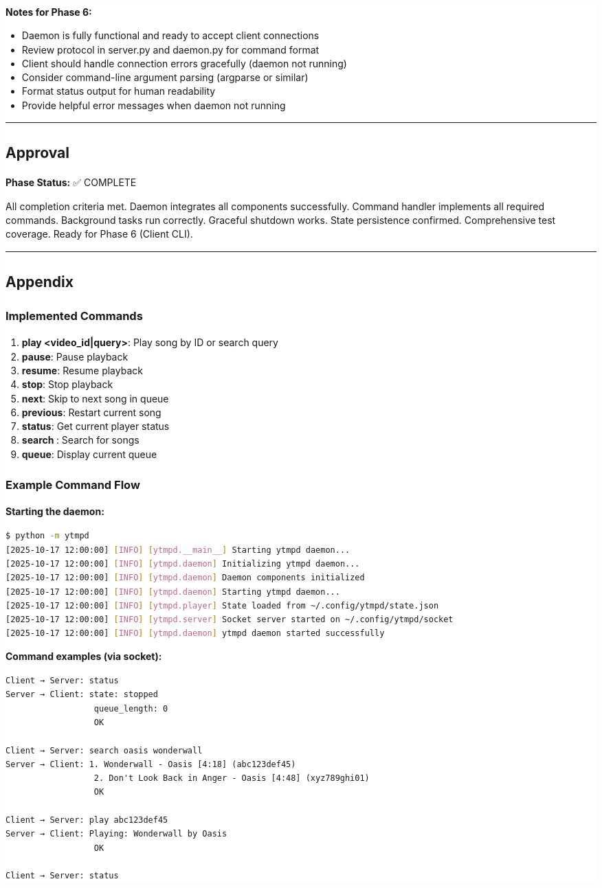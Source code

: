 **Notes for Phase 6:**
- Daemon is fully functional and ready to accept client connections
- Review protocol in server.py and daemon.py for command format
- Client should handle connection errors gracefully (daemon not running)
- Consider command-line argument parsing (argparse or similar)
- Format status output for human readability
- Provide helpful error messages when daemon not running

---

## Approval

**Phase Status:** ✅ COMPLETE

All completion criteria met. Daemon integrates all components successfully. Command handler implements all required commands. Background tasks run correctly. Graceful shutdown works. State persistence confirmed. Comprehensive test coverage. Ready for Phase 6 (Client CLI).

---

## Appendix

### Implemented Commands

1. **play <video_id|query>**: Play song by ID or search query
2. **pause**: Pause playback
3. **resume**: Resume playback
4. **stop**: Stop playback
5. **next**: Skip to next song in queue
6. **previous**: Restart current song
7. **status**: Get current player status
8. **search <query>**: Search for songs
9. **queue**: Display current queue

### Example Command Flow

**Starting the daemon:**
```bash
$ python -m ytmpd
[2025-10-17 12:00:00] [INFO] [ytmpd.__main__] Starting ytmpd daemon...
[2025-10-17 12:00:00] [INFO] [ytmpd.daemon] Initializing ytmpd daemon...
[2025-10-17 12:00:00] [INFO] [ytmpd.daemon] Daemon components initialized
[2025-10-17 12:00:00] [INFO] [ytmpd.daemon] Starting ytmpd daemon...
[2025-10-17 12:00:00] [INFO] [ytmpd.player] State loaded from ~/.config/ytmpd/state.json
[2025-10-17 12:00:00] [INFO] [ytmpd.server] Socket server started on ~/.config/ytmpd/socket
[2025-10-17 12:00:00] [INFO] [ytmpd.daemon] ytmpd daemon started successfully
```

**Command examples (via socket):**
```
Client → Server: status
Server → Client: state: stopped
                  queue_length: 0
                  OK

Client → Server: search oasis wonderwall
Server → Client: 1. Wonderwall - Oasis [4:18] (abc123def45)
                  2. Don't Look Back in Anger - Oasis [4:48] (xyz789ghi01)
                  OK

Client → Server: play abc123def45
Server → Client: Playing: Wonderwall by Oasis
                  OK

Client → Server: status
```